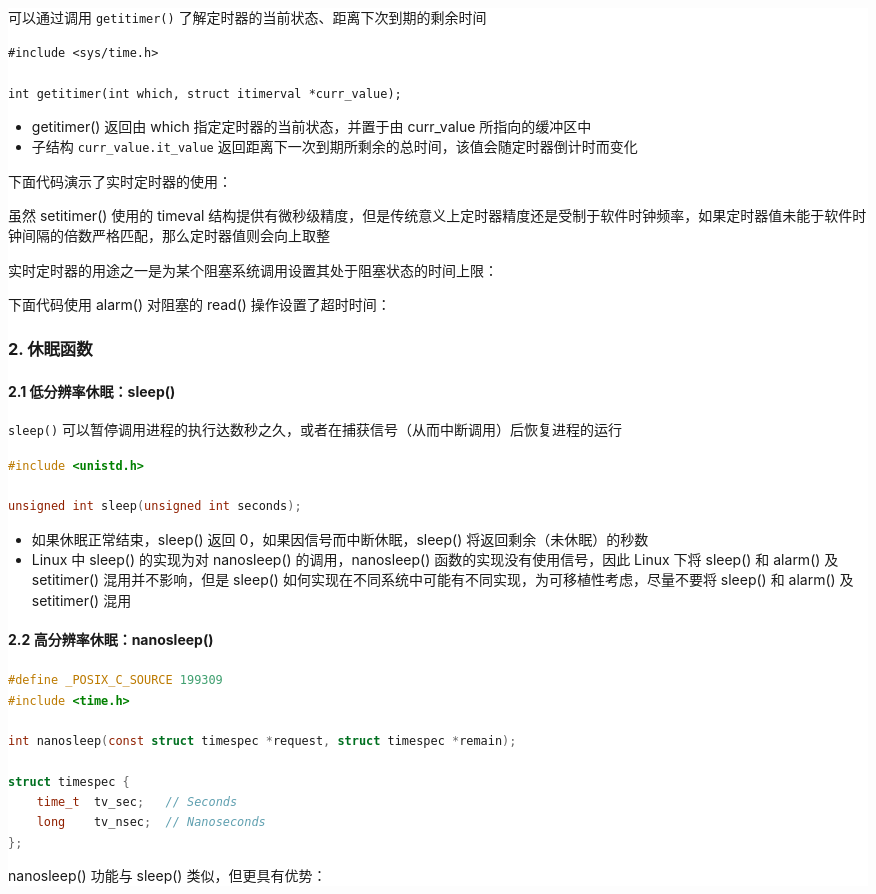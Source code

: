 可以通过调用 `getitimer()` 了解定时器的当前状态、距离下次到期的剩余时间

```
#include <sys/time.h>

int getitimer(int which, struct itimerval *curr_value);
```

- getitimer() 返回由 which 指定定时器的当前状态，并置于由 curr_value 所指向的缓冲区中
- 子结构 `curr_value.it_value` 返回距离下一次到期所剩余的总时间，该值会随定时器倒计时而变化


下面代码演示了实时定时器的使用：

```c

```

虽然 setitimer() 使用的 timeval 结构提供有微秒级精度，但是传统意义上定时器精度还是受制于软件时钟频率，如果定时器值未能于软件时钟间隔的倍数严格匹配，那么定时器值则会向上取整

实时定时器的用途之一是为某个阻塞系统调用设置其处于阻塞状态的时间上限：

下面代码使用 alarm() 对阻塞的 read() 操作设置了超时时间：

```c

```

### 2. 休眠函数

#### 2.1 低分辨率休眠：sleep()

`sleep()` 可以暂停调用进程的执行达数秒之久，或者在捕获信号（从而中断调用）后恢复进程的运行

```c
#include <unistd.h>

unsigned int sleep(unsigned int seconds);
```

- 如果休眠正常结束，sleep() 返回 0，如果因信号而中断休眠，sleep() 将返回剩余（未休眠）的秒数
- Linux 中 sleep() 的实现为对 nanosleep() 的调用，nanosleep() 函数的实现没有使用信号，因此 Linux 下将 sleep() 和 alarm() 及 setitimer() 混用并不影响，但是 sleep() 如何实现在不同系统中可能有不同实现，为可移植性考虑，尽量不要将 sleep() 和 alarm() 及 setitimer() 混用


#### 2.2 高分辨率休眠：nanosleep()

```c
#define _POSIX_C_SOURCE 199309
#include <time.h>

int nanosleep(const struct timespec *request, struct timespec *remain);

struct timespec {
    time_t  tv_sec;   // Seconds
    long    tv_nsec;  // Nanoseconds
};
```

nanosleep() 功能与 sleep() 类似，但更具有优势：
